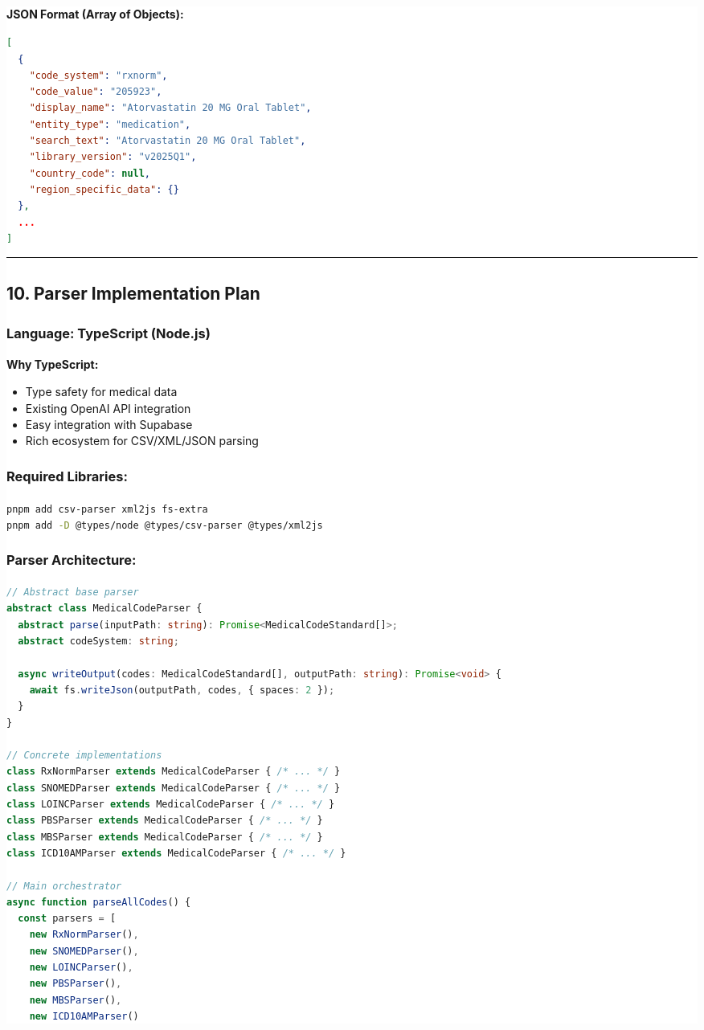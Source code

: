 **JSON Format (Array of Objects):**
```json
[
  {
    "code_system": "rxnorm",
    "code_value": "205923",
    "display_name": "Atorvastatin 20 MG Oral Tablet",
    "entity_type": "medication",
    "search_text": "Atorvastatin 20 MG Oral Tablet",
    "library_version": "v2025Q1",
    "country_code": null,
    "region_specific_data": {}
  },
  ...
]
```

---

## 10. Parser Implementation Plan

### Language: TypeScript (Node.js)

**Why TypeScript:**
- Type safety for medical data
- Existing OpenAI API integration
- Easy integration with Supabase
- Rich ecosystem for CSV/XML/JSON parsing

### Required Libraries:
```bash
pnpm add csv-parser xml2js fs-extra
pnpm add -D @types/node @types/csv-parser @types/xml2js
```

### Parser Architecture:
```typescript
// Abstract base parser
abstract class MedicalCodeParser {
  abstract parse(inputPath: string): Promise<MedicalCodeStandard[]>;
  abstract codeSystem: string;

  async writeOutput(codes: MedicalCodeStandard[], outputPath: string): Promise<void> {
    await fs.writeJson(outputPath, codes, { spaces: 2 });
  }
}

// Concrete implementations
class RxNormParser extends MedicalCodeParser { /* ... */ }
class SNOMEDParser extends MedicalCodeParser { /* ... */ }
class LOINCParser extends MedicalCodeParser { /* ... */ }
class PBSParser extends MedicalCodeParser { /* ... */ }
class MBSParser extends MedicalCodeParser { /* ... */ }
class ICD10AMParser extends MedicalCodeParser { /* ... */ }

// Main orchestrator
async function parseAllCodes() {
  const parsers = [
    new RxNormParser(),
    new SNOMEDParser(),
    new LOINCParser(),
    new PBSParser(),
    new MBSParser(),
    new ICD10AMParser()
```